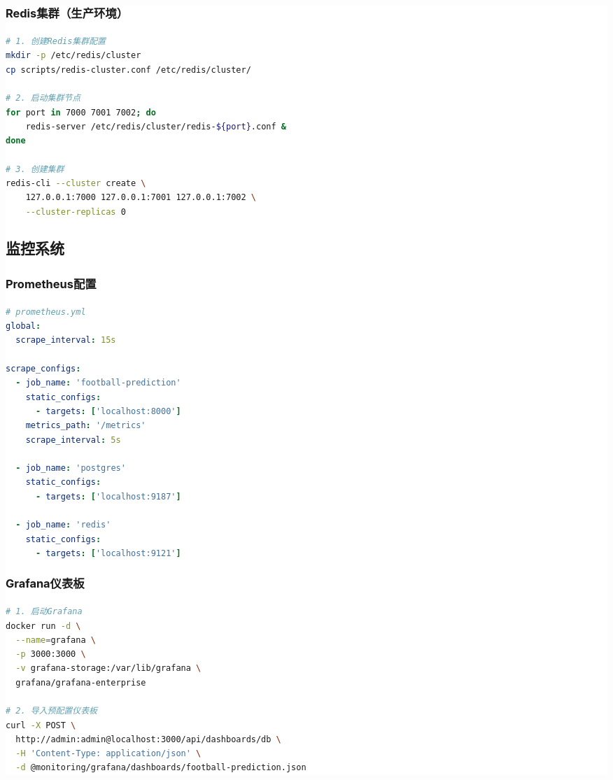 ### Redis集群（生产环境）

```bash
# 1. 创建Redis集群配置
mkdir -p /etc/redis/cluster
cp scripts/redis-cluster.conf /etc/redis/cluster/

# 2. 启动集群节点
for port in 7000 7001 7002; do
    redis-server /etc/redis/cluster/redis-${port}.conf &
done

# 3. 创建集群
redis-cli --cluster create \
    127.0.0.1:7000 127.0.0.1:7001 127.0.0.1:7002 \
    --cluster-replicas 0
```

## 监控系统

### Prometheus配置

```yaml
# prometheus.yml
global:
  scrape_interval: 15s

scrape_configs:
  - job_name: 'football-prediction'
    static_configs:
      - targets: ['localhost:8000']
    metrics_path: '/metrics'
    scrape_interval: 5s

  - job_name: 'postgres'
    static_configs:
      - targets: ['localhost:9187']

  - job_name: 'redis'
    static_configs:
      - targets: ['localhost:9121']
```

### Grafana仪表板

```bash
# 1. 启动Grafana
docker run -d \
  --name=grafana \
  -p 3000:3000 \
  -v grafana-storage:/var/lib/grafana \
  grafana/grafana-enterprise

# 2. 导入预配置仪表板
curl -X POST \
  http://admin:admin@localhost:3000/api/dashboards/db \
  -H 'Content-Type: application/json' \
  -d @monitoring/grafana/dashboards/football-prediction.json
```

